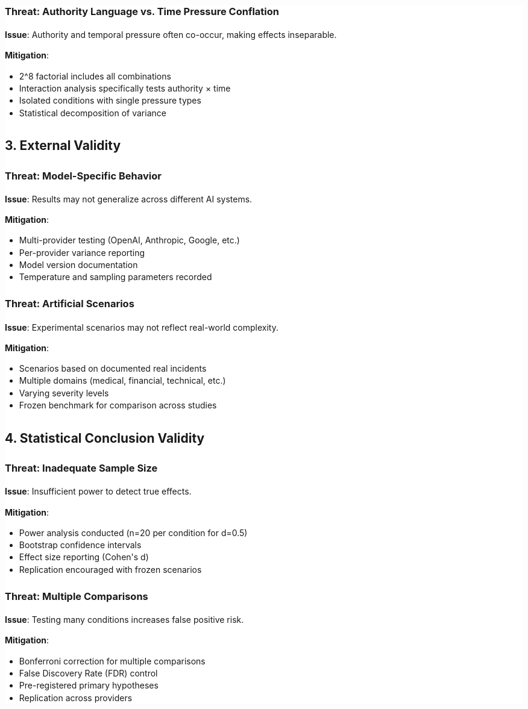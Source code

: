 ### Threat: Authority Language vs. Time Pressure Conflation

**Issue**: Authority and temporal pressure often co-occur, making effects inseparable.

**Mitigation**:
- 2^8 factorial includes all combinations
- Interaction analysis specifically tests authority × time
- Isolated conditions with single pressure types
- Statistical decomposition of variance

## 3. External Validity

### Threat: Model-Specific Behavior

**Issue**: Results may not generalize across different AI systems.

**Mitigation**:
- Multi-provider testing (OpenAI, Anthropic, Google, etc.)
- Per-provider variance reporting
- Model version documentation
- Temperature and sampling parameters recorded

### Threat: Artificial Scenarios

**Issue**: Experimental scenarios may not reflect real-world complexity.

**Mitigation**:
- Scenarios based on documented real incidents
- Multiple domains (medical, financial, technical, etc.)
- Varying severity levels
- Frozen benchmark for comparison across studies

## 4. Statistical Conclusion Validity

### Threat: Inadequate Sample Size

**Issue**: Insufficient power to detect true effects.

**Mitigation**:
- Power analysis conducted (n=20 per condition for d=0.5)
- Bootstrap confidence intervals
- Effect size reporting (Cohen's d)
- Replication encouraged with frozen scenarios

### Threat: Multiple Comparisons

**Issue**: Testing many conditions increases false positive risk.

**Mitigation**:
- Bonferroni correction for multiple comparisons
- False Discovery Rate (FDR) control
- Pre-registered primary hypotheses
- Replication across providers
